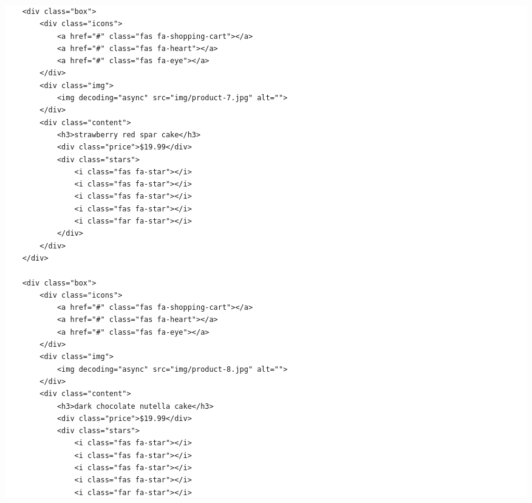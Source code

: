         <div class="box">
            <div class="icons">
                <a href="#" class="fas fa-shopping-cart"></a>
                <a href="#" class="fas fa-heart"></a>
                <a href="#" class="fas fa-eye"></a>
            </div>
            <div class="img">
                <img decoding="async" src="img/product-7.jpg" alt="">
            </div>
            <div class="content">
                <h3>strawberry red spar cake</h3>
                <div class="price">$19.99</div>
                <div class="stars">
                    <i class="fas fa-star"></i>
                    <i class="fas fa-star"></i>
                    <i class="fas fa-star"></i>
                    <i class="fas fa-star"></i>
                    <i class="far fa-star"></i>
                </div>
            </div>
        </div>

        <div class="box">
            <div class="icons">
                <a href="#" class="fas fa-shopping-cart"></a>
                <a href="#" class="fas fa-heart"></a>
                <a href="#" class="fas fa-eye"></a>
            </div>
            <div class="img">
                <img decoding="async" src="img/product-8.jpg" alt="">
            </div>
            <div class="content">
                <h3>dark chocolate nutella cake</h3>
                <div class="price">$19.99</div>
                <div class="stars">
                    <i class="fas fa-star"></i>
                    <i class="fas fa-star"></i>
                    <i class="fas fa-star"></i>
                    <i class="fas fa-star"></i>
                    <i class="far fa-star"></i>